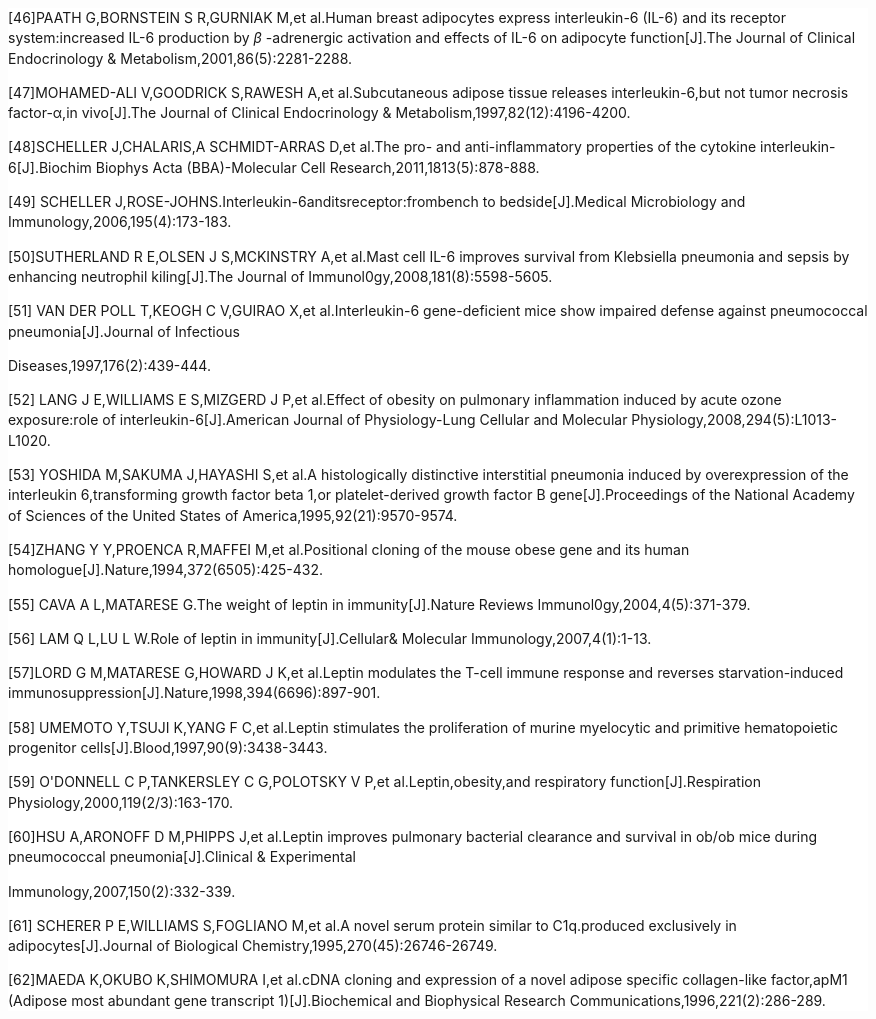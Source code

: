 [46]PAATH G,BORNSTEIN S R,GURNIAK M,et al.Human breast adipocytes express interleukin-6 (IL-6) and its receptor system:increased IL-6 production by $\beta$ -adrenergic activation and effects of IL-6 on adipocyte function[J].The Journal of Clinical Endocrinology & Metabolism,2001,86(5):2281-2288.

[47]MOHAMED-ALI V,GOODRICK S,RAWESH A,et al.Subcutaneous adipose tissue releases interleukin-6,but not tumor necrosis factor-α,in vivo[J].The Journal of Clinical Endocrinology & Metabolism,1997,82(12):4196-4200.

[48]SCHELLER J,CHALARIS,A SCHMIDT-ARRAS D,et al.The pro- and anti-inflammatory properties of the cytokine interleukin-6[J].Biochim Biophys Acta (BBA)-Molecular Cell Research,2011,1813(5):878-888.

[49] SCHELLER J,ROSE-JOHNS.Interleukin-6anditsreceptor:frombench to bedside[J].Medical Microbiology and Immunology,2006,195(4):173-183.

[50]SUTHERLAND R E,OLSEN J S,MCKINSTRY A,et al.Mast cell IL-6 improves survival from Klebsiella pneumonia and sepsis by enhancing neutrophil kiling[J].The Journal of Immunol0gy,2008,181(8):5598-5605.

[51] VAN DER POLL T,KEOGH C V,GUIRAO X,et al.Interleukin-6 gene-deficient mice show impaired defense against pneumococcal pneumonia[J].Journal of Infectious

Diseases,1997,176(2):439-444.

[52] LANG J E,WILLIAMS E S,MIZGERD J P,et al.Effect of obesity on pulmonary inflammation induced by acute ozone exposure:role of interleukin-6[J].American Journal of Physiology-Lung Cellular and Molecular Physiology,2008,294(5):L1013-L1020.

[53] YOSHIDA M,SAKUMA J,HAYASHI S,et al.A histologically distinctive interstitial pneumonia induced by overexpression of the interleukin 6,transforming growth factor beta 1,or platelet-derived growth factor B gene[J].Proceedings of the National Academy of Sciences of the United States of America,1995,92(21):9570-9574.

[54]ZHANG Y Y,PROENCA R,MAFFEI M,et al.Positional cloning of the mouse obese gene and its human homologue[J].Nature,1994,372(6505):425-432.

[55] CAVA A L,MATARESE G.The weight of leptin in immunity[J].Nature Reviews Immunol0gy,2004,4(5):371-379.

[56] LAM Q L,LU L W.Role of leptin in immunity[J].Cellular& Molecular Immunology,2007,4(1):1-13.

[57]LORD G M,MATARESE G,HOWARD J K,et al.Leptin modulates the T-cell immune response and reverses starvation-induced immunosuppression[J].Nature,1998,394(6696):897-901.

[58] UMEMOTO Y,TSUJI K,YANG F C,et al.Leptin stimulates the proliferation of murine myelocytic and primitive hematopoietic progenitor cells[J].Blood,1997,90(9):3438-3443.

[59] O'DONNELL C P,TANKERSLEY C G,POLOTSKY V P,et al.Leptin,obesity,and respiratory function[J].Respiration Physiology,2000,119(2/3):163-170.

[60]HSU A,ARONOFF D M,PHIPPS J,et al.Leptin improves pulmonary bacterial clearance and survival in ob/ob mice during pneumococcal pneumonia[J].Clinical & Experimental

Immunology,2007,150(2):332-339.

[61] SCHERER P E,WILLIAMS S,FOGLIANO M,et al.A novel serum protein similar to C1q.produced exclusively in adipocytes[J].Journal of Biological Chemistry,1995,270(45):26746-26749.

[62]MAEDA K,OKUBO K,SHIMOMURA I,et al.cDNA cloning and expression of a novel adipose specific collagen-like factor,apM1 (Adipose most abundant gene transcript 1)[J].Biochemical and Biophysical Research Communications,1996,221(2):286-289.
